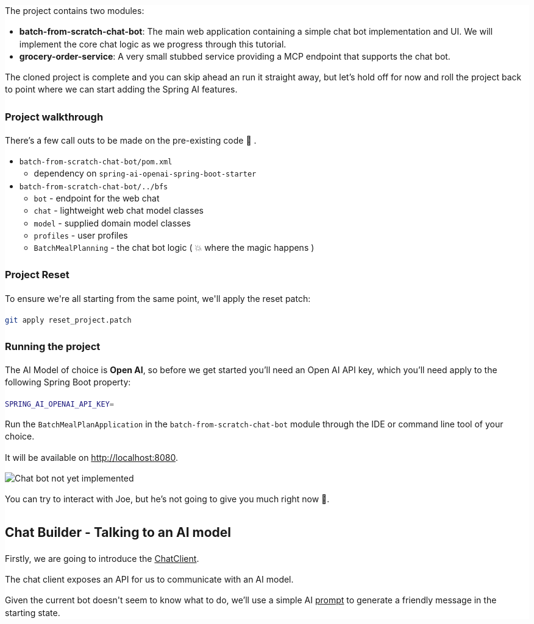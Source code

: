 The project contains two modules:

- **batch-from-scratch-chat-bot**: The main web application containing a simple chat bot implementation and UI. We will implement the core chat logic as we progress through this tutorial.
- **grocery-order-service**: A very small stubbed service providing a MCP endpoint that supports the chat bot.

The cloned project is complete and you can skip ahead an run it straight away, but let’s hold off for now and roll the project back to point where we can start adding the Spring AI features.

### Project walkthrough

There’s a few call outs to be made on the pre-existing code 📣 . 

- `batch-from-scratch-chat-bot/pom.xml`
    - dependency on `spring-ai-openai-spring-boot-starter`
- `batch-from-scratch-chat-bot/../bfs`
    - `bot` - endpoint for the web chat
    - `chat` - lightweight web chat model classes
    - `model` - supplied domain model classes
    - `profiles` - user profiles
    - `BatchMealPlanning` - the chat bot logic ( 💥 where the magic happens )

### Project Reset

To ensure we're all starting from the same point, we'll apply the reset patch:

```bash
git apply reset_project.patch
```

### Running the project

The AI Model of choice is **Open AI**, so before we get started you’ll need an Open AI API key, which you’ll need apply to the following Spring Boot property:

```bash
SPRING_AI_OPENAI_API_KEY=
```

Run the `BatchMealPlanApplication` in the `batch-from-scratch-chat-bot` module through the IDE or command line tool of your choice.

It will be available on [http://localhost:8080](http://localhost:8080).

![Chat bot not yet implemented]({{site.baseurl}}/images/bfs-tutorial-image-1.png)

You can try to interact with Joe, but he’s not going to give you much right now 😬.

## Chat Builder - Talking to an AI model

Firstly, we are going to introduce the [ChatClient](https://docs.spring.io/spring-ai/reference/api/chatclient.html).

The chat client exposes an API for us to communicate with an AI model.

Given the current bot doesn't seem to know what to do, we’ll use a simple AI [prompt](https://docs.spring.io/spring-ai/reference/api/prompt.html) to generate a friendly message in the starting state.

